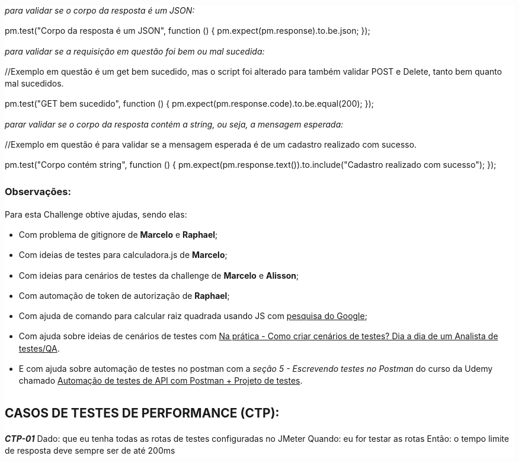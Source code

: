*para validar se o corpo da resposta é um JSON:*

pm.test("Corpo da resposta é um JSON", function () {
    pm.expect(pm.response).to.be.json;
});

*para validar se a requisição em questão foi bem ou mal sucedida:*

//Exemplo em questão é um get bem sucedido, mas o script foi alterado para também validar POST e Delete, tanto bem quanto mal sucedidos.

pm.test("GET bem sucedido", function () {
    pm.expect(pm.response.code).to.be.equal(200);
});

*parar validar se o corpo da resposta contém a string, ou seja, a mensagem esperada:*

//Exemplo em questão é para validar se a mensagem esperada é de um cadastro realizado com sucesso.

pm.test("Corpo contém string", function () {
    pm.expect(pm.response.text()).to.include("Cadastro realizado com sucesso");
});

### Observações:

Para esta Challenge obtive ajudas, sendo elas:
 
- Com problema de gitignore de **Marcelo** e **Raphael**;

- Com ideias de testes para calculadora.js de **Marcelo**;

- Com ideias para cenários de testes da challenge de **Marcelo** e **Alisson**;

- Com automação de token de autorização de **Raphael**;

-  Com ajuda de comando para calcular raiz quadrada usando JS com [pesquisa do Google](https://www.google.com/search?q=como+calcular+de+forma+simples+a+raiz+quadrada+com+JS%3F&sca_esv=569245889&sxsrf=AM9HkKkaf6fD7IBJGiNE0_-oo6wT_G5Oeg%3A1695930045150&ei=vdYVZdbYCKPm1sQPgMmQiAE&ved=0ahUKEwiWq57fh86BAxUjs5UCHYAkBBEQ4dUDCBA&uact=5&oq=como+calcular+de+forma+simples+a+raiz+quadrada+com+JS%3F&gs_lp=Egxnd3Mtd2l6LXNlcnAiNmNvbW8gY2FsY3VsYXIgZGUgZm9ybWEgc2ltcGxlcyBhIHJhaXogcXVhZHJhZGEgY29tIEpTPzIFECEYoAEyCBAhGBYYHhgdSIFHUIsIWLlFcAR4AZABAZgB3gGgAc8sqgEGMC4zOC4xuAEDyAEA-AEBwgIHECMYsAMYJ8ICChAAGEcY1gQYsAPCAgQQIxgnwgIHECMYigUYJ8ICDRAAGIoFGLEDGIMBGEPCAgcQABiKBRhDwgILEC4YgAQYsQMYgwHCAhEQLhiABBixAxiDARjHARjRA8ICCxAAGIAEGLEDGIMBwgIHEC4YigUYJ8ICBxAuGIoFGEPCAgoQLhiKBRixAxhDwgIFEAAYgATCAggQABiKBRiSA8ICDhAAGIAEGLEDGIMBGMkDwgILEAAYigUYsQMYgwHCAggQABiABBixA8ICBhAAGBYYHuIDBBgAIEGIBgGQBgk&sclient=gws-wiz-serp);

- Com ajuda sobre ideias de cenários de testes com [Na prática - Como criar cenários de testes? Dia a dia de um Analista de testes/QA](https://www.youtube.com/watch?v=d3L78k3drkY).

- E com ajuda sobre automação de testes no postman com a *seção 5 - Escrevendo testes no Postman* do curso da Udemy chamado [Automação de testes de API com Postman + Projeto de testes](https://compassuol.udemy.com/course/automacao-de-testes-de-api-com-postman-projeto-de-testes/learn/lecture/21146240#overview).



## CASOS DE TESTES DE PERFORMANCE (CTP):

***CTP-01***
Dado: que eu tenha todas as rotas de testes configuradas no JMeter
Quando: eu for testar as rotas
Então: o tempo limite de resposta deve sempre ser de até 200ms
